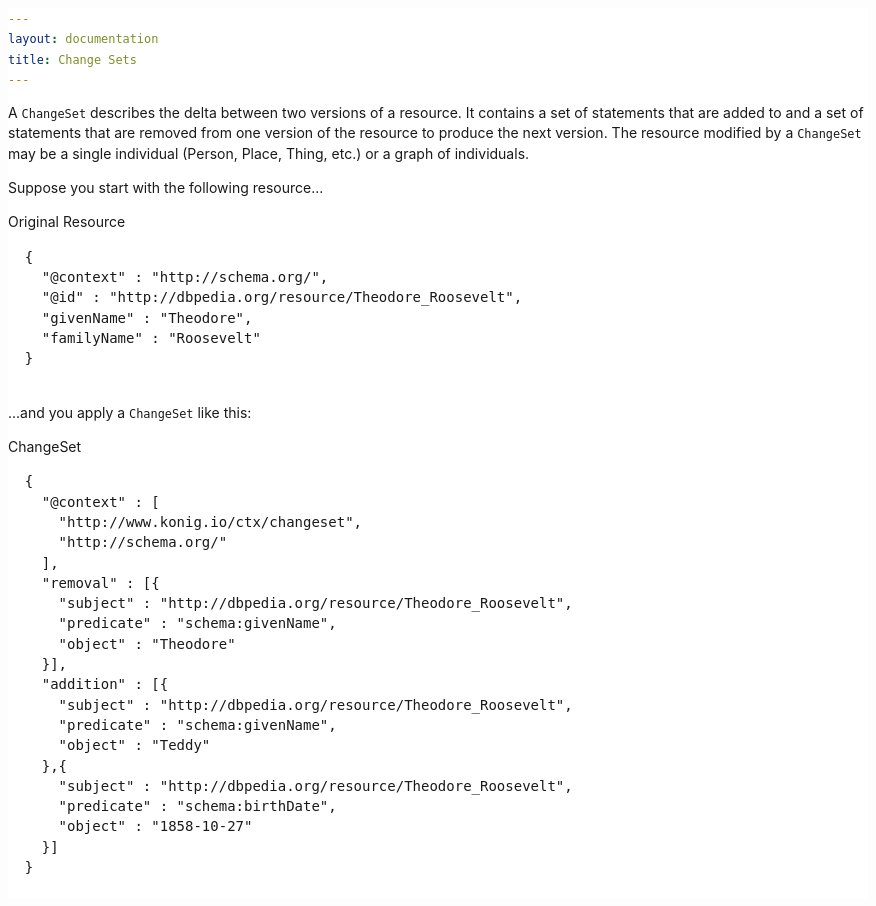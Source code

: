 ```yaml
---
layout: documentation
title: Change Sets
---
```



A `ChangeSet` describes the delta between two versions of a resource.  It contains a set of statements 
that are added to and a set of statements that are removed from one version of the resource to produce the 
next version.  The resource modified by a `ChangeSet` may be a single individual (Person, 
Place, Thing, etc.) or a graph of individuals.

Suppose you start with the following resource...
<div class="example">
	<div class="example-title">Original Resource</div>
	<pre class="json">
  {
    "@context" : "http://schema.org/",
    "@id" : "http://dbpedia.org/resource/Theodore_Roosevelt",
    "givenName" : "Theodore",
    "familyName" : "Roosevelt"
  }
	</pre>
</div>

...and you apply a `ChangeSet` like this:

<div class="example">
  <div class="example-title">ChangeSet</div>
  <pre class="json">
  {
    "@context" : [
      "http://www.konig.io/ctx/changeset",
      "http://schema.org/"
    ],
    "removal" : [{
      "subject" : "http://dbpedia.org/resource/Theodore_Roosevelt",
      "predicate" : "schema:givenName",
      "object" : "Theodore"
    }],
    "addition" : [{
      "subject" : "http://dbpedia.org/resource/Theodore_Roosevelt",
      "predicate" : "schema:givenName",
      "object" : "Teddy"
    },{
      "subject" : "http://dbpedia.org/resource/Theodore_Roosevelt",
      "predicate" : "schema:birthDate",
      "object" : "1858-10-27"
    }]
  }
  </pre>
</div>
